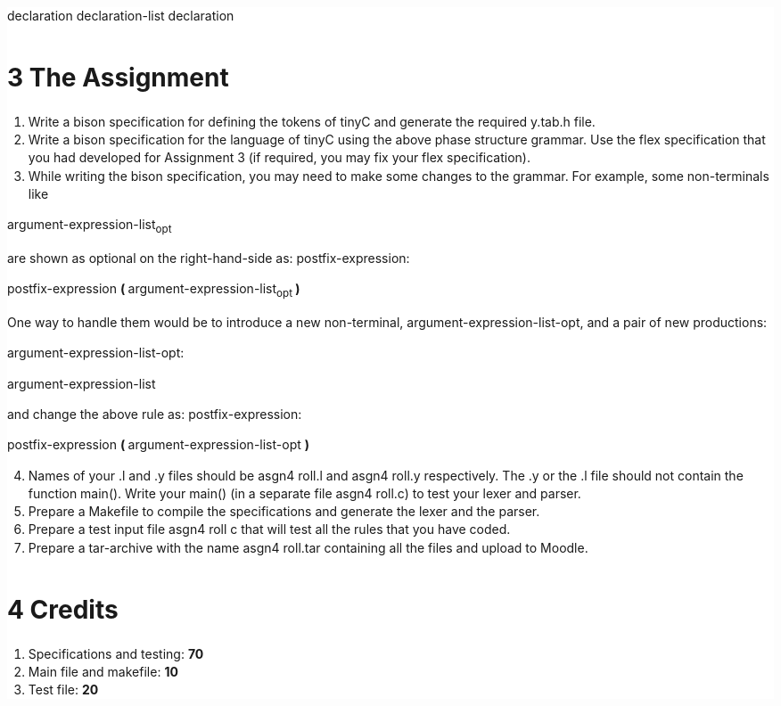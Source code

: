 declaration declaration-list declaration

<h1>3           The Assignment</h1>

<ol>

 <li>Write a bison specification for defining the tokens of tinyC and generate the required y.tab.h file.</li>

 <li>Write a bison specification for the language of tinyC using the above phase structure grammar. Use the flex specification that you had developed for Assignment 3 (if required, you may fix your flex specification).</li>

 <li>While writing the bison specification, you may need to make some changes to the grammar. For example, some non-terminals like</li>

</ol>

argument-expression-list<sub>opt</sub>

are shown as optional on the right-hand-side as: postfix-expression:

postfix-expression <strong>( </strong>argument-expression-list<sub>opt </sub><strong>)</strong>

One way to handle them would be to introduce a new non-terminal, argument-expression-list-opt, and a pair of new productions:

argument-expression-list-opt:

argument-expression-list

and change the above rule as: postfix-expression:

postfix-expression <strong>( </strong>argument-expression-list-opt <strong>)</strong>

<ol start="4">

 <li>Names of your .l and .y files should be asgn4 roll.l and asgn4 roll.y respectively. The .y or the .l file should not contain the function main(). Write your main() (in a separate file asgn4 roll.c) to test your lexer and parser.</li>

 <li>Prepare a Makefile to compile the specifications and generate the lexer and the parser.</li>

 <li>Prepare a test input file asgn4 roll c that will test all the rules that you have coded.</li>

 <li>Prepare a tar-archive with the name asgn4 roll.tar containing all the files and upload to Moodle.</li>

</ol>

<h1>4           Credits</h1>

<ol>

 <li>Specifications and testing: <strong>70</strong></li>

 <li>Main file and makefile: <strong>10</strong></li>

 <li>Test file: <strong>20</strong></li>

</ol>